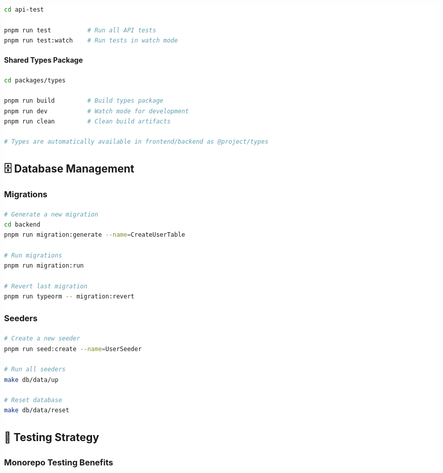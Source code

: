 ```bash
cd api-test

pnpm run test          # Run all API tests
pnpm run test:watch    # Run tests in watch mode
```

#### Shared Types Package

```bash
cd packages/types

pnpm run build         # Build types package
pnpm run dev           # Watch mode for development
pnpm run clean         # Clean build artifacts

# Types are automatically available in frontend/backend as @project/types
```

## 🗄️ Database Management

### Migrations

```bash
# Generate a new migration
cd backend
pnpm run migration:generate --name=CreateUserTable

# Run migrations
pnpm run migration:run

# Revert last migration
pnpm run typeorm -- migration:revert
```

### Seeders

```bash
# Create a new seeder
pnpm run seed:create --name=UserSeeder

# Run all seeders
make db/data/up

# Reset database
make db/data/reset
```

## 🧪 Testing Strategy

### Monorepo Testing Benefits
